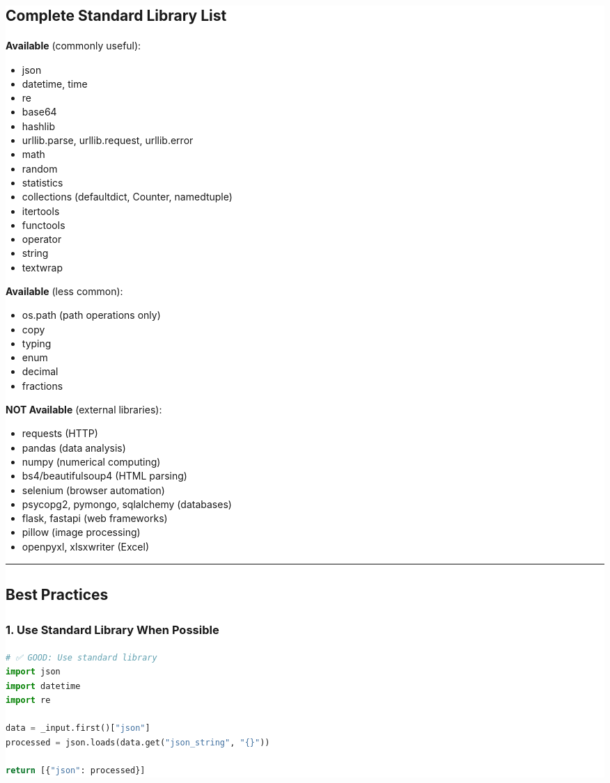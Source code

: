 
## Complete Standard Library List

**Available** (commonly useful):
- json
- datetime, time
- re
- base64
- hashlib
- urllib.parse, urllib.request, urllib.error
- math
- random
- statistics
- collections (defaultdict, Counter, namedtuple)
- itertools
- functools
- operator
- string
- textwrap

**Available** (less common):
- os.path (path operations only)
- copy
- typing
- enum
- decimal
- fractions

**NOT Available** (external libraries):
- requests (HTTP)
- pandas (data analysis)
- numpy (numerical computing)
- bs4/beautifulsoup4 (HTML parsing)
- selenium (browser automation)
- psycopg2, pymongo, sqlalchemy (databases)
- flask, fastapi (web frameworks)
- pillow (image processing)
- openpyxl, xlsxwriter (Excel)

---

## Best Practices

### 1. Use Standard Library When Possible

```python
# ✅ GOOD: Use standard library
import json
import datetime
import re

data = _input.first()["json"]
processed = json.loads(data.get("json_string", "{}"))

return [{"json": processed}]
```
